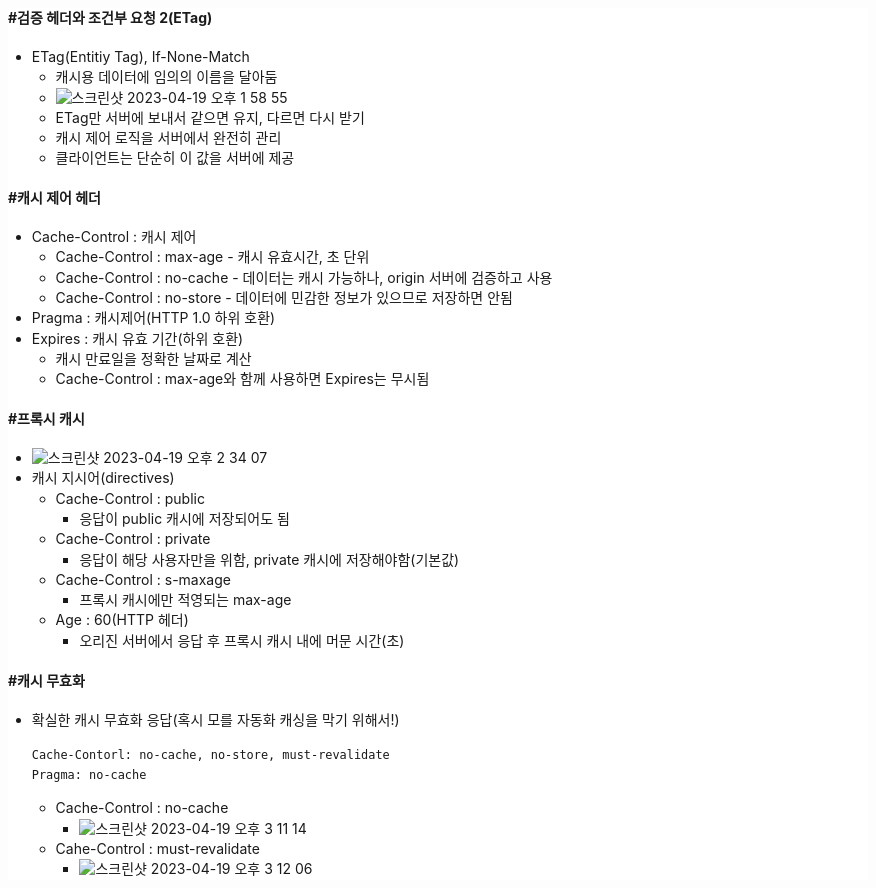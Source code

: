 #### #검증 헤더와 조건부 요청 2(ETag)
 - ETag(Entitiy Tag), If-None-Match
   - 캐시용 데이터에 임의의 이름을 달아둠
   - <img width="600" alt="스크린샷 2023-04-19 오후 1 58 55" src="https://user-images.githubusercontent.com/79742210/233261518-f04a0b37-7bb4-4bce-9695-a2ed68f92e22.png">
   - ETag만 서버에 보내서 같으면 유지, 다르면 다시 받기
   - 캐시 제어 로직을 서버에서 완전히 관리
   - 클라이언트는 단순히 이 값을 서버에 제공

#### #캐시 제어 헤더
 - Cache-Control : 캐시 제어
   - Cache-Control : max-age - 캐시 유효시간, 초 단위
   - Cache-Control : no-cache - 데이터는 캐시 가능하나, origin 서버에 검증하고 사용
   - Cache-Control : no-store - 데이터에 민감한 정보가 있으므로 저장하면 안됨
 - Pragma : 캐시제어(HTTP 1.0 하위 호환)
 - Expires : 캐시 유효 기간(하위 호환)
   - 캐시 만료일을 정확한 날짜로 계산
   - Cache-Control : max-age와 함께 사용하면 Expires는 무시됨

#### #프록시 캐시
 - <img width="600" alt="스크린샷 2023-04-19 오후 2 34 07" src="https://user-images.githubusercontent.com/79742210/233262274-47c12153-8dde-4b87-9b6a-12703e30cba6.png">
 - 캐시 지시어(directives)
   - Cache-Control : public
     - 응답이 public 캐시에 저장되어도 됨
   - Cache-Control : private
     - 응답이 해당 사용자만을 위함, private 캐시에 저장해야함(기본값)
   - Cache-Control : s-maxage
     - 프록시 캐시에만 적영되는 max-age
   - Age : 60(HTTP 헤더)
     - 오리진 서버에서 응답 후 프록시 캐시 내에 머문 시간(초)

#### #캐시 무효화
 - 확실한 캐시 무효화 응답(혹시 모를 자동화 캐싱을 막기 위해서!)
   ```shell
   Cache-Contorl: no-cache, no-store, must-revalidate
   Pragma: no-cache
   ```
   - Cache-Control : no-cache
     - <img width="600" alt="스크린샷 2023-04-19 오후 3 11 14" src="https://user-images.githubusercontent.com/79742210/233262900-d5593650-96e8-4770-b144-97d1009fa2f2.png">
   - Cahe-Control : must-revalidate
     - <img width="600" alt="스크린샷 2023-04-19 오후 3 12 06" src="https://user-images.githubusercontent.com/79742210/233262993-8042f732-b483-4f75-80ba-cbf673b25b77.png">
